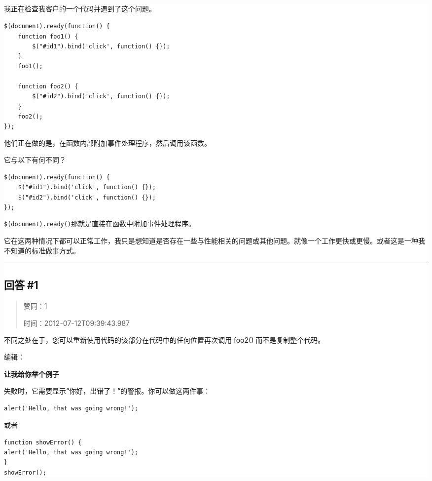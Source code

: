 我正在检查我客户的一个代码并遇到了这个问题。

```
$(document).ready(function() {
    function foo1() {
        $("#id1").bind('click', function() {});
    }
    foo1();

    function foo2() {
        $("#id2").bind('click', function() {});
    }
    foo2();
}); 
```

他们正在做的是，在函数内部附加事件处理程序，然后调用该函数。

它与以下有何不同？

```
$(document).ready(function() {
    $("#id1").bind('click', function() {});
    $("#id2").bind('click', function() {});
}); 
```

`$(document).ready()`那就是直接在函数中附加事件处理程序。

它在这两种情况下都可以正常工作，我只是想知道是否存在一些与性能相关的问题或其他问题。就像一个工作更快或更慢。或者这是一种我不知道的标准做事方式。

* * *

## 回答 #1

> 赞同：1
> 
> 时间：2012-07-12T09:39:43.987

不同之处在于，您可以重新使用代码的该部分在代码中的任何位置再次调用 foo2() 而不是复制整个代码。

编辑：

**让我给你举个例子**

失败时，它需要显示“你好，出错了！”的警报。你可以做这两件事：

```
alert('Hello, that was going wrong!'); 
```

或者

```
function showError() {
alert('Hello, that was going wrong!');
} 
showError(); 
```
